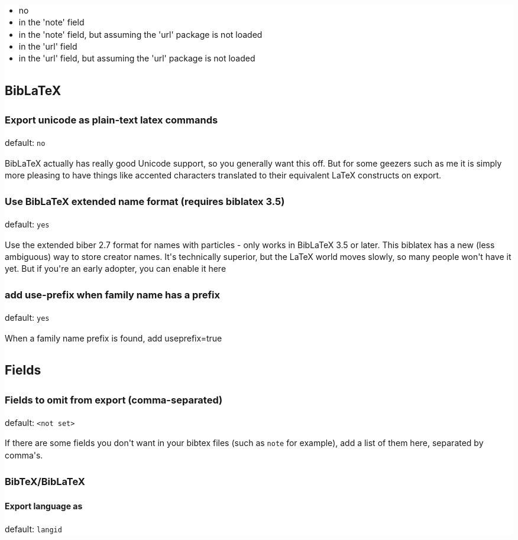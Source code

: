 * no
* in the 'note' field
* in the 'note' field, but assuming the 'url' package is not loaded
* in the 'url' field
* in the 'url' field, but assuming the 'url' package is not loaded


## BibLaTeX

### Export unicode as plain-text latex commands

default: `no`

BibLaTeX actually has really good Unicode support, so you generally want this off. But for some geezers such as me it is
simply more pleasing to have things like accented characters translated to their equivalent LaTeX constructs on export.



### Use BibLaTeX extended name format (requires biblatex 3.5)

default: `yes`

Use the extended biber 2.7 format for names with particles - only works in BibLaTeX 3.5 or later.
This biblatex has a new (less ambiguous) way to store creator names. It's technically
superior, but the LaTeX world moves slowly, so many people won't have it yet. But if you're an early adopter,
you can enable it here



### add use-prefix when family name has a prefix

default: `yes`

When a family name prefix is found, add useprefix=true


## Fields

### Fields to omit from export (comma-separated)

default: `<not set>`

If there are some fields you don't want in your bibtex files (such as `note` for example), add a list of them here, separated by comma's.


### BibTeX/BibLaTeX

#### Export language as

default: `langid`
